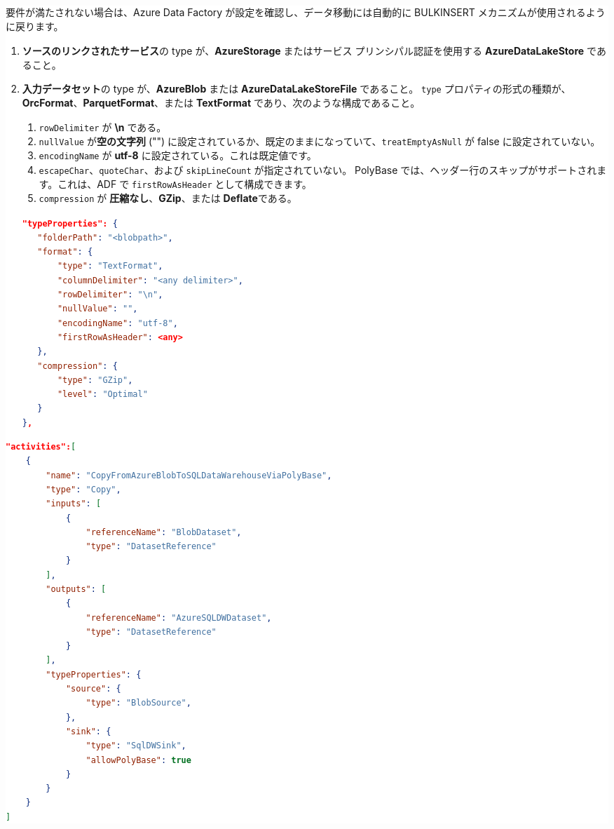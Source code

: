 要件が満たされない場合は、Azure Data Factory が設定を確認し、データ移動には自動的に BULKINSERT メカニズムが使用されるように戻ります。

1. **ソースのリンクされたサービス**の type が、**AzureStorage** またはサービス プリンシパル認証を使用する **AzureDataLakeStore** であること。
1. **入力データセット**の type が、**AzureBlob** または **AzureDataLakeStoreFile** であること。 `type` プロパティの形式の種類が、**OrcFormat**、**ParquetFormat**、または **TextFormat** であり、次のような構成であること。

   1. `rowDelimiter` が **\n** である。
   1. `nullValue` が**空の文字列** ("") に設定されているか、既定のままになっていて、`treatEmptyAsNull` が false に設定されていない。
   1. `encodingName` が **utf-8** に設定されている。これは既定値です。
   1. `escapeChar`、`quoteChar`、および `skipLineCount` が指定されていない。 PolyBase では、ヘッダー行のスキップがサポートされます。これは、ADF で `firstRowAsHeader` として構成できます。
   1. `compression` が **圧縮なし**、**GZip**、または **Deflate**である。

    ```json
    "typeProperties": {
       "folderPath": "<blobpath>",
       "format": {
           "type": "TextFormat",
           "columnDelimiter": "<any delimiter>",
           "rowDelimiter": "\n",
           "nullValue": "",
           "encodingName": "utf-8",
           "firstRowAsHeader": <any>
       },
       "compression": {
           "type": "GZip",
           "level": "Optimal"
       }
    },
    ```

```json
"activities":[
    {
        "name": "CopyFromAzureBlobToSQLDataWarehouseViaPolyBase",
        "type": "Copy",
        "inputs": [
            {
                "referenceName": "BlobDataset",
                "type": "DatasetReference"
            }
        ],
        "outputs": [
            {
                "referenceName": "AzureSQLDWDataset",
                "type": "DatasetReference"
            }
        ],
        "typeProperties": {
            "source": {
                "type": "BlobSource",
            },
            "sink": {
                "type": "SqlDWSink",
                "allowPolyBase": true
            }
        }
    }
]
```
